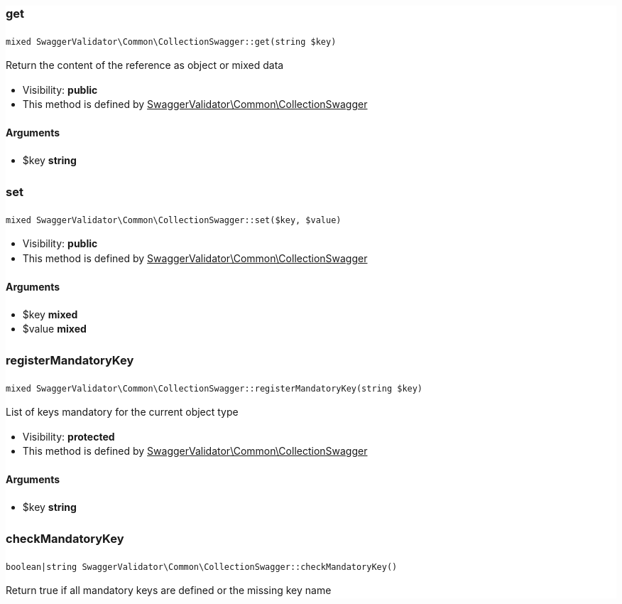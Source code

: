 

### get

    mixed SwaggerValidator\Common\CollectionSwagger::get(string $key)

Return the content of the reference as object or mixed data



* Visibility: **public**
* This method is defined by [SwaggerValidator\Common\CollectionSwagger](SwaggerValidator-Common-CollectionSwagger.md)


#### Arguments
* $key **string**



### set

    mixed SwaggerValidator\Common\CollectionSwagger::set($key, $value)





* Visibility: **public**
* This method is defined by [SwaggerValidator\Common\CollectionSwagger](SwaggerValidator-Common-CollectionSwagger.md)


#### Arguments
* $key **mixed**
* $value **mixed**



### registerMandatoryKey

    mixed SwaggerValidator\Common\CollectionSwagger::registerMandatoryKey(string $key)

List of keys mandatory for the current object type



* Visibility: **protected**
* This method is defined by [SwaggerValidator\Common\CollectionSwagger](SwaggerValidator-Common-CollectionSwagger.md)


#### Arguments
* $key **string**



### checkMandatoryKey

    boolean|string SwaggerValidator\Common\CollectionSwagger::checkMandatoryKey()

Return true if all mandatory keys are defined or the missing key name
